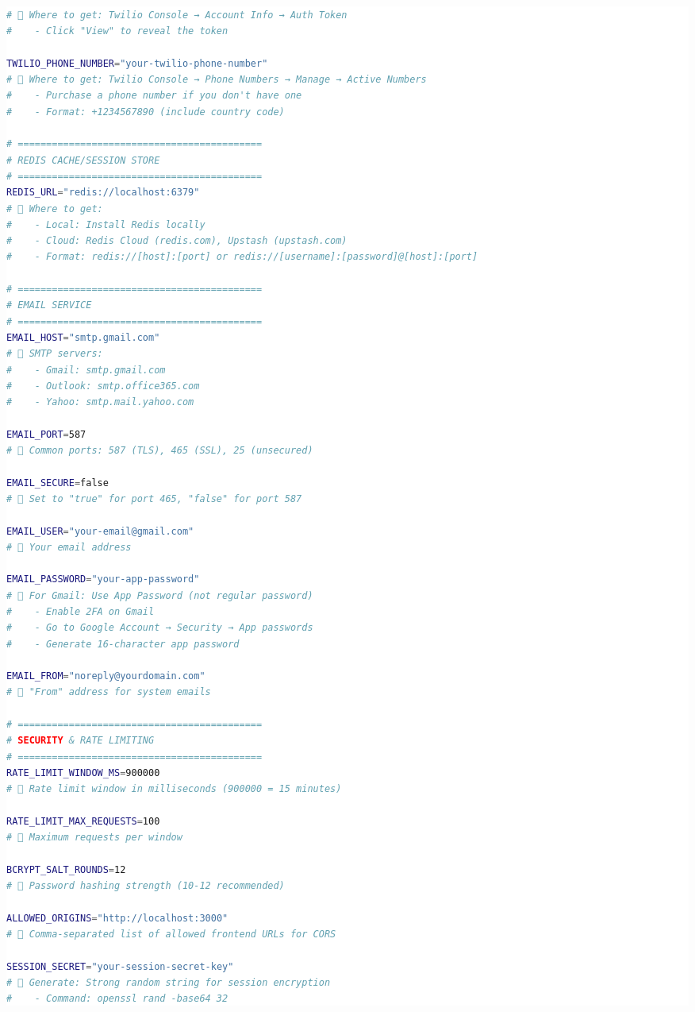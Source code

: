 ```bash
# 📍 Where to get: Twilio Console → Account Info → Auth Token
#    - Click "View" to reveal the token

TWILIO_PHONE_NUMBER="your-twilio-phone-number"
# 📍 Where to get: Twilio Console → Phone Numbers → Manage → Active Numbers
#    - Purchase a phone number if you don't have one
#    - Format: +1234567890 (include country code)

# ===========================================
# REDIS CACHE/SESSION STORE
# ===========================================
REDIS_URL="redis://localhost:6379"
# 📍 Where to get: 
#    - Local: Install Redis locally
#    - Cloud: Redis Cloud (redis.com), Upstash (upstash.com)
#    - Format: redis://[host]:[port] or redis://[username]:[password]@[host]:[port]

# ===========================================
# EMAIL SERVICE
# ===========================================
EMAIL_HOST="smtp.gmail.com"
# 📍 SMTP servers:
#    - Gmail: smtp.gmail.com
#    - Outlook: smtp.office365.com
#    - Yahoo: smtp.mail.yahoo.com

EMAIL_PORT=587
# 📍 Common ports: 587 (TLS), 465 (SSL), 25 (unsecured)

EMAIL_SECURE=false
# 📍 Set to "true" for port 465, "false" for port 587

EMAIL_USER="your-email@gmail.com"
# 📍 Your email address

EMAIL_PASSWORD="your-app-password"
# 📍 For Gmail: Use App Password (not regular password)
#    - Enable 2FA on Gmail
#    - Go to Google Account → Security → App passwords
#    - Generate 16-character app password

EMAIL_FROM="noreply@yourdomain.com"
# 📍 "From" address for system emails

# ===========================================
# SECURITY & RATE LIMITING
# ===========================================
RATE_LIMIT_WINDOW_MS=900000
# 📍 Rate limit window in milliseconds (900000 = 15 minutes)

RATE_LIMIT_MAX_REQUESTS=100
# 📍 Maximum requests per window

BCRYPT_SALT_ROUNDS=12
# 📍 Password hashing strength (10-12 recommended)

ALLOWED_ORIGINS="http://localhost:3000"
# 📍 Comma-separated list of allowed frontend URLs for CORS

SESSION_SECRET="your-session-secret-key"
# 📍 Generate: Strong random string for session encryption
#    - Command: openssl rand -base64 32
```